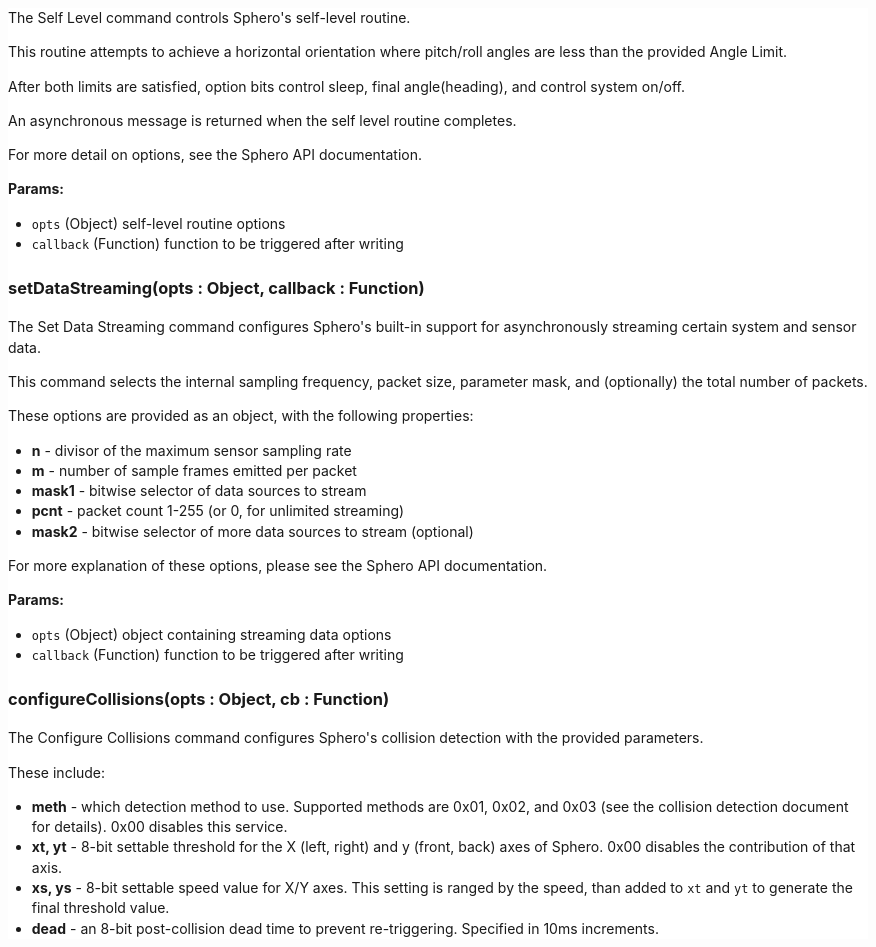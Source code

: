 The Self Level command controls Sphero's self-level routine.

This routine attempts to achieve a horizontal orientation where pitch/roll
angles are less than the provided Angle Limit.

After both limits are satisfied, option bits control sleep, final
angle(heading), and control system on/off.

An asynchronous message is returned when the self level routine completes.

For more detail on options, see the Sphero API documentation.

**Params:**

- `opts` (Object) self-level routine options
- `callback` (Function) function to be triggered after writing

### setDataStreaming(opts : Object, callback : Function)

The Set Data Streaming command configures Sphero's built-in support for
asynchronously streaming certain system and sensor data.

This command selects the internal sampling frequency, packet size,
parameter mask, and (optionally) the total number of packets.

These options are provided as an object, with the following properties:

- **n** - divisor of the maximum sensor sampling rate
- **m** - number of sample frames emitted per packet
- **mask1** - bitwise selector of data sources to stream
- **pcnt** - packet count 1-255 (or 0, for unlimited streaming)
- **mask2** - bitwise selector of more data sources to stream (optional)

For more explanation of these options, please see the Sphero API
documentation.

**Params:**

- `opts` (Object) object containing streaming data options
- `callback` (Function) function to be triggered after writing

### configureCollisions(opts : Object, cb : Function)

The Configure Collisions command configures Sphero's collision detection
with the provided parameters.

These include:

- **meth** - which detection method to use. Supported methods are 0x01,
  0x02, and 0x03 (see the collision detection document for details). 0x00
  disables this service.
- **xt, yt** - 8-bit settable threshold for the X (left, right) and
  y (front, back) axes of Sphero. 0x00 disables the contribution of that
  axis.
- **xs, ys** - 8-bit settable speed value for X/Y axes. This setting is
  ranged by the speed, than added to `xt` and `yt` to generate the final
  threshold value.
- **dead** - an 8-bit post-collision dead time to prevent re-triggering.
  Specified in 10ms increments.
